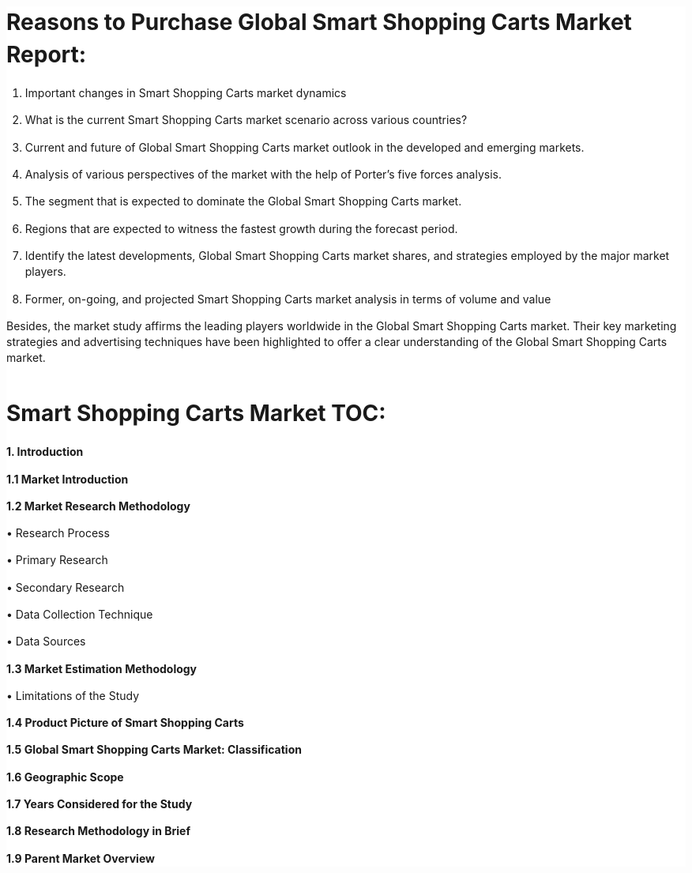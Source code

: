 # <strong>Reasons to Purchase Global Smart Shopping Carts Market Report:</strong>

1. Important changes in Smart Shopping Carts market dynamics

2. What is the current Smart Shopping Carts market scenario across various countries?

3. Current and future of Global Smart Shopping Carts market outlook in the developed and emerging markets.

4. Analysis of various perspectives of the market with the help of Porter’s five forces analysis.

5. The segment that is expected to dominate the Global Smart Shopping Carts market.

6. Regions that are expected to witness the fastest growth during the forecast period.

7. Identify the latest developments, Global Smart Shopping Carts market shares, and strategies employed by the major market players.

8. Former, on-going, and projected Smart Shopping Carts market analysis in terms of volume and value

Besides, the market study affirms the leading players worldwide in the Global Smart Shopping Carts market. Their key marketing strategies and advertising techniques have been highlighted to offer a clear understanding of the Global Smart Shopping Carts market.

# <strong>Smart Shopping Carts Market TOC:</strong>

<strong>1. Introduction</strong>

<strong>1.1 Market Introduction</strong>

<strong>1.2 Market Research Methodology</strong>

• Research Process

• Primary Research

• Secondary Research

• Data Collection Technique

• Data Sources

<strong>1.3 Market Estimation Methodology</strong>

• Limitations of the Study

<strong>1.4 Product Picture of Smart Shopping Carts</strong>

<strong>1.5 Global Smart Shopping Carts Market: Classification</strong>

<strong>1.6 Geographic Scope</strong>

<strong>1.7 Years Considered for the Study</strong>

<strong>1.8 Research Methodology in Brief</strong>

<strong>1.9 Parent Market Overview</strong>
